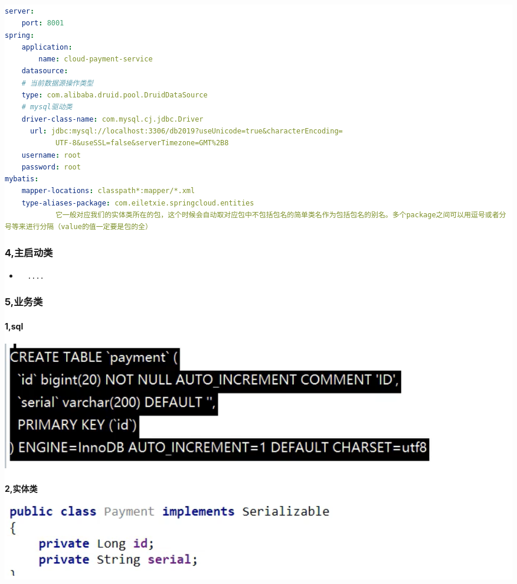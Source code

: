 ```yml
server:
	port: 8001   
spring:
	application:
		name: cloud-payment-service
	datasource:
    # 当前数据源操作类型
    type: com.alibaba.druid.pool.DruidDataSource
    # mysql驱动类
    driver-class-name: com.mysql.cj.jdbc.Driver
      url: jdbc:mysql://localhost:3306/db2019?useUnicode=true&characterEncoding=
            UTF-8&useSSL=false&serverTimezone=GMT%2B8								
    username: root
    password: root
mybatis:			
    mapper-locations: classpath*:mapper/*.xml
   	type-aliases-package: com.eiletxie.springcloud.entities
   			它一般对应我们的实体类所在的包，这个时候会自动取对应包中不包括包名的简单类名作为包括包名的别名。多个package之间可以用逗号或者分号等来进行分隔（value的值一定要是包的全）
```

### 4,主启动类    

*		....

### 5,业务类

#### 1,sql

![](.\img\sc的4.png)

#### 	2,实体类

![](.\img\sc的5.png)
